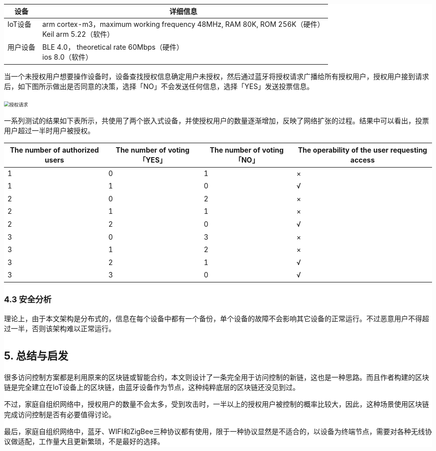 | 设备     | 详细信息                                                     |
| -------- | ------------------------------------------------------------ |
| IoT设备  | arm cortex-m3，maximum working frequency 48MHz, RAM 80K, ROM 256K（硬件）<br>Keil arm 5.22（软件） |
| 用户设备 | BLE 4.0， theoretical rate 60Mbps（硬件）<br>ios 8.0（软件） |

当一个未授权用户想要操作设备时，设备查找授权信息确定用户未授权，然后通过蓝牙将授权请求广播给所有授权用户，授权用户接到请求后，如下图所示做出是否同意的决策，选择「NO」不会发送任何信息，选择「YES」发送投票信息。

<img src="https://ieeexplore.ieee.org/mediastore_new/IEEE/content/media/8767367/8780575/8780687/162-fig-4-source-large.gif" alt="授权请求" style="zoom:67%;" />

一系列测试的结果如下表所示，共使用了两个嵌入式设备，并使授权用户的数量逐渐增加，反映了网络扩张的过程。结果中可以看出，投票用户超过一半时用户被授权。

| The number of authorized users | The number of voting 「YES」 | The number of voting 「NO」 | The operability of the user requesting access |
| ------------------------------ | ---------------------------- | --------------------------- | --------------------------------------------- |
| 1                              | 0                            | 1                           | ×                                             |
| 1                              | 1                            | 0                           | √                                             |
| 2                              | 0                            | 2                           | ×                                             |
| 2                              | 1                            | 1                           | ×                                             |
| 2                              | 2                            | 0                           | √                                             |
| 3                              | 0                            | 3                           | ×                                             |
| 3                              | 1                            | 2                           | ×                                             |
| 3                              | 2                            | 1                           | √                                             |
| 3                              | 3                            | 0                           | √                                             |

### 4.3 安全分析

理论上，由于本文架构是分布式的，信息在每个设备中都有一个备份，单个设备的故障不会影响其它设备的正常运行。不过恶意用户不得超过一半，否则该架构难以正常运行。

## 5. 总结与启发

很多访问控制方案都是利用原来的区块链或智能合约，本文则设计了一条完全用于访问控制的新链，这也是一种思路。而且作者构建的区块链是完全建立在IoT设备上的区块链，由蓝牙设备作为节点，这种纯粹底层的区块链还没见到过。

不过，家庭自组织网络中，授权用户的数量不会太多，受到攻击时，一半以上的授权用户被控制的概率比较大，因此，这种场景使用区块链完成访问控制是否有必要值得讨论。

最后，家庭自组织网络中，蓝牙、WIFI和ZigBee三种协议都有使用，限于一种协议显然是不适合的，以设备为终端节点，需要对各种无线协议做适配，工作量大且更新繁琐，不是最好的选择。